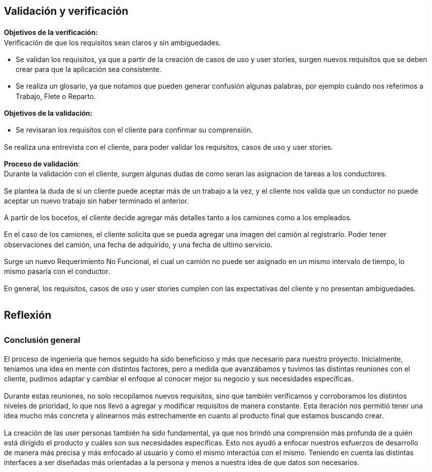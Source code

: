 ## Validación y verificación


**Objetivos de la verificación:** <br>
Verificación de que los requisitos sean claros y sin ambiguedades.

- Se validan los requisitos, ya que a partir de la creación de casos de uso y user stories, surgen nuevos requisitos que se deben crear para que la aplicación sea consistente.

- Se realiza un glosario, ya que notamos que pueden generar confusión algunas palabras, por ejemplo cuándo nos referimos a Trabajo, Flete o Reparto.


**Objetivos de la validación:**
- Se revisaran los requisitos con el cliente para confirmar su comprensión.

Se realiza una entrevista con el cliente, para poder validar los requisitos, casos de uso y user stories.

**Proceso de validación**:<br>
Durante la validación con el cliente, surgen algunas dudas de como seran las asignacion de tareas a los conductores.

Se plantea la duda de si un cliente puede aceptar más de un trabajo a la vez, y el cliente nos valida que un conductor no puede aceptar un nuevo trabajo sin haber terminado el anterior.

A partir de los bocetos, el cliente decide agregar más detalles tanto a los camiones como a los empleados.

En el caso de los camiones, el cliente solicita que se pueda agregar una imagen del camión al registrarlo.
Poder tener observaciones del camión, una fecha de adquirido, y una fecha de ultimo servicio.

Surge un nuevo Requerimiento No Funcional, el cual un camión no puede ser asignado en un mismo intervalo de tiempo, lo mismo pasaría con el conductor.

En general, los requisitos, casos de uso y user stories cumplen con las expectativas del cliente y no presentan ambiguedades. 

## Reflexión

### Conclusión general
El proceso de ingeniería que hemos seguido ha sido beneficioso y más que necesario para nuestro proyecto. Inicialmente, teníamos una idea en mente con distintos factores, pero a medida que avanzábamos y tuvimos las distintas reuniones con el cliente, pudimos adaptar y cambiar el enfoque al conocer mejor su negocio y sus necesidades específicas.

Durante estas reuniones, no solo recopilamos nuevos requisitos, sino que también verificamos y corroboramos los distintos niveles de prioridad, lo que nos llevó a agregar y modificar requisitos de manera constante. Esta iteración nos permitió tener una idea mucho más concreta y alinearnos más estrechamente en cuanto al producto final que estamos buscando crear.

La creación de las user personas también ha sido fundamental, ya que nos brindó una comprensión más profunda de a quién está dirigido el producto y cuáles son sus necesidades específicas. Esto nos ayudó a enfocar nuestros esfuerzos de desarrollo de manera más precisa y más enfocado al usuario y como el mismo interactúa con el mismo. Teniendo en cuenta las distintas interfaces a ser diseñadas más orientadas a la persona y menos a nuestra idea de que datos son necesarios.
